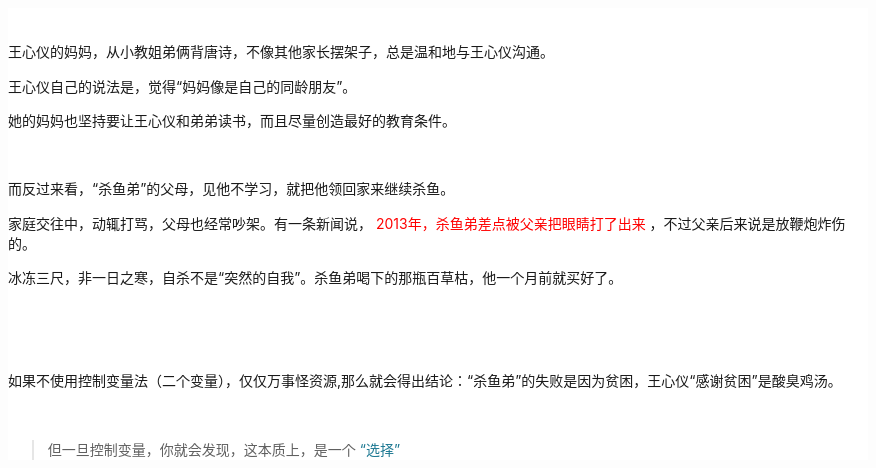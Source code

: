 </p>
<p line="5XQo" style="white-space: normal;">
<br/>
</p>
<p line="ZWA6" style="white-space: normal;">
<span class="ql-author-12577680 ql-size-12 ql-font-kaiti">
          王心仪的妈妈，从小教姐弟俩背唐诗，不像其他家长摆架子，总是温和地与王心仪沟通。
         </span>
</p>
<p line="O0fs" style="white-space: normal;">
<span class="ql-author-12577680 ql-size-12 ql-font-kaiti">
          王心仪自己的说法是，觉得“妈妈像是自己的同龄朋友”。
         </span>
</p>
<p line="vjPr" style="white-space: normal;">
<span class="ql-author-12577680 ql-size-12 ql-font-kaiti">
          她的妈妈也坚持要让王心仪和弟弟读书，而且尽量创造最好的教育条件。
         </span>
</p>
<p line="E1yW" style="white-space: normal;">
<br/>
</p>
<p line="08T5" style="white-space: normal;">
<span class="ql-author-12577680 ql-size-12 ql-font-kaiti">
          而反过来看，“杀鱼弟”的父母，见他不学习，就把他领回家来继续杀鱼。
         </span>
</p>
<p line="O1BM" style="white-space: normal;">
<span class="ql-author-12577680 ql-size-12 ql-font-kaiti">
          家庭交往中，动辄打骂，父母也经常吵架。有一条新闻说，
         </span>
<span style="color: rgb(255, 0, 0);">
          2013年，杀鱼弟差点被父亲把眼睛打了出来
         </span>
<span class="ql-author-12577680 ql-size-12 ql-font-kaiti">
          ，不过父亲后来说是放鞭炮炸伤的。
         </span>
</p>
<p line="nnlK" style="white-space: normal;">
<span class="ql-author-12577680 ql-size-12 ql-font-kaiti">
          冰冻三尺，非一日之寒，自杀不是“突然的自我”。杀鱼弟喝下的那瓶百草枯，他一个月前就买好了。
         </span>
</p>
<p line="wmCT" style="white-space: normal;">
<br/>
</p>
<p line="wmCT" style="white-space: normal;">
<br/>
</p>
<p line="4M3y" style="white-space: normal;">
<span class="ql-author-12577680 ql-size-12 ql-font-kaiti">
          如果不使用控制变量法（二个变量），仅仅万事怪资源,那么就会得出结论：“杀鱼弟”的失败是因为贫困，王心仪“感谢贫困”是酸臭鸡汤。
         </span>
</p>
<p line="4Ps7" style="white-space: normal;">
<br/>
</p>
<blockquote style="white-space: normal;">
<p line="hzXb">
<span class="ql-author-12577680 ql-size-12 ql-font-kaiti">
           但一旦控制变量，你就会发现，这本质上，是一个
          </span>
<span class="ql-author-12577680 ql-size-12 ql-font-kaiti" style="color: rgb(28, 120, 146);">
           “选择”
